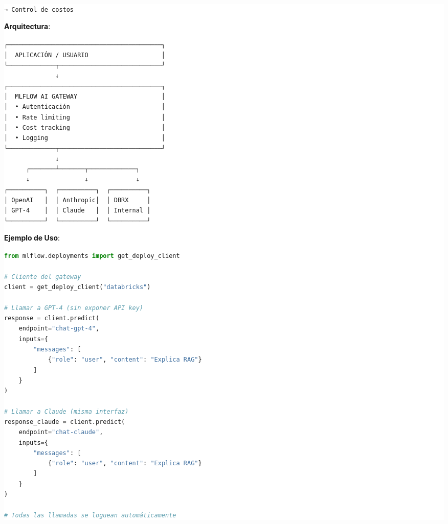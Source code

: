 ```
→ Control de costos
```

**Arquitectura**:
```
┌──────────────────────────────────────────┐
│  APLICACIÓN / USUARIO                    │
└─────────────┬────────────────────────────┘
              ↓
┌──────────────────────────────────────────┐
│  MLFLOW AI GATEWAY                       │
│  • Autenticación                         │
│  • Rate limiting                         │
│  • Cost tracking                         │
│  • Logging                               │
└─────────────┬────────────────────────────┘
              ↓
      ┌───────┴───────┬─────────────┐
      ↓               ↓             ↓
┌──────────┐  ┌──────────┐  ┌──────────┐
│ OpenAI   │  │ Anthropic│  │ DBRX     │
│ GPT-4    │  │ Claude   │  │ Internal │
└──────────┘  └──────────┘  └──────────┘
```

**Ejemplo de Uso**:
```python
from mlflow.deployments import get_deploy_client

# Cliente del gateway
client = get_deploy_client("databricks")

# Llamar a GPT-4 (sin exponer API key)
response = client.predict(
    endpoint="chat-gpt-4",
    inputs={
        "messages": [
            {"role": "user", "content": "Explica RAG"}
        ]
    }
)

# Llamar a Claude (misma interfaz)
response_claude = client.predict(
    endpoint="chat-claude",
    inputs={
        "messages": [
            {"role": "user", "content": "Explica RAG"}
        ]
    }
)

# Todas las llamadas se loguean automáticamente
```

